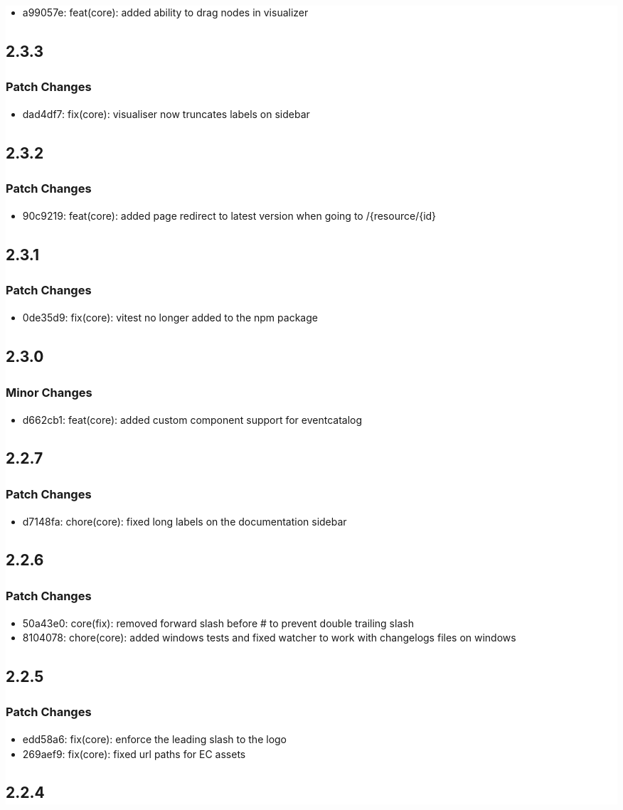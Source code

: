 - a99057e: feat(core): added ability to drag nodes in visualizer

## 2.3.3

### Patch Changes

- dad4df7: fix(core): visualiser now truncates labels on sidebar

## 2.3.2

### Patch Changes

- 90c9219: feat(core): added page redirect to latest version when going to /{resource/{id}

## 2.3.1

### Patch Changes

- 0de35d9: fix(core): vitest no longer added to the npm package

## 2.3.0

### Minor Changes

- d662cb1: feat(core): added custom component support for eventcatalog

## 2.2.7

### Patch Changes

- d7148fa: chore(core): fixed long labels on the documentation sidebar

## 2.2.6

### Patch Changes

- 50a43e0: core(fix): removed forward slash before # to prevent double trailing slash
- 8104078: chore(core): added windows tests and fixed watcher to work with changelogs files on windows

## 2.2.5

### Patch Changes

- edd58a6: fix(core): enforce the leading slash to the logo
- 269aef9: fix(core): fixed url paths for EC assets

## 2.2.4
